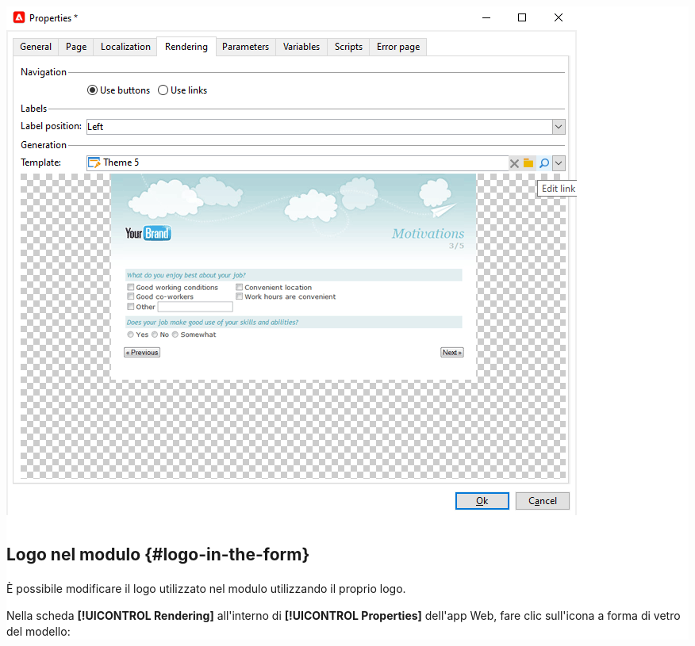 ![](assets/s_ncs_admin_survey_properties_render.png)

## Logo nel modulo {#logo-in-the-form}

È possibile modificare il logo utilizzato nel modulo utilizzando il proprio logo.

Nella scheda **[!UICONTROL Rendering]** all&#39;interno di **[!UICONTROL Properties]** dell&#39;app Web, fare clic sull&#39;icona a forma di vetro del modello:

